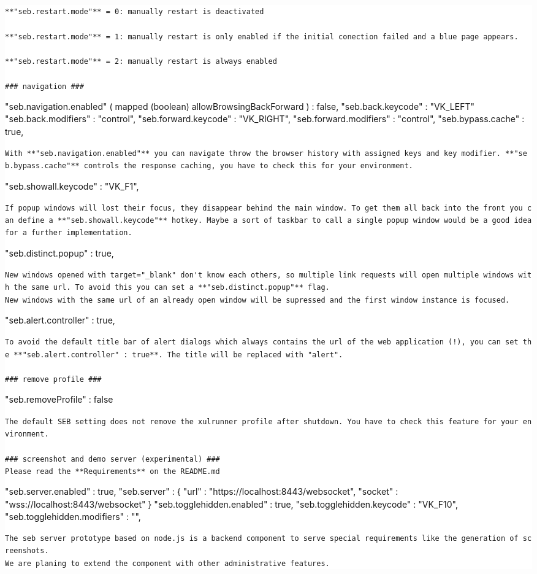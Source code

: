 ```
**"seb.restart.mode"** = 0: manually restart is deactivated

**"seb.restart.mode"** = 1: manually restart is only enabled if the initial conection failed and a blue page appears.

**"seb.restart.mode"** = 2: manually restart is always enabled

### navigation ###
```
"seb.navigation.enabled" ( mapped (boolean) allowBrowsingBackForward ) : false,
"seb.back.keycode" : "VK_LEFT"
"seb.back.modifiers" : "control",
"seb.forward.keycode" : "VK_RIGHT",
"seb.forward.modifiers" : "control",
"seb.bypass.cache" : true,
```
With **"seb.navigation.enabled"** you can navigate throw the browser history with assigned keys and key modifier. **"seb.bypass.cache"** controls the response caching, you have to check this for your environment.

```
"seb.showall.keycode" : "VK_F1",
```
If popup windows will lost their focus, they disappear behind the main window. To get them all back into the front you can define a **"seb.showall.keycode"** hotkey. Maybe a sort of taskbar to call a single popup window would be a good idea for a further implementation.

```
"seb.distinct.popup" : true,
```
New windows opened with target="_blank" don't know each others, so multiple link requests will open multiple windows with the same url. To avoid this you can set a **"seb.distinct.popup"** flag. 
New windows with the same url of an already open window will be supressed and the first window instance is focused.

```
"seb.alert.controller" : true,
```
To avoid the default title bar of alert dialogs which always contains the url of the web application (!), you can set the **"seb.alert.controller" : true**. The title will be replaced with "alert".

### remove profile ###
```
"seb.removeProfile" : false
```
The default SEB setting does not remove the xulrunner profile after shutdown. You have to check this feature for your environment.

### screenshot and demo server (experimental) ###
Please read the **Requirements** on the README.md
```
"seb.server.enabled" : true,
"seb.server" :  {
  "url"    : "https://localhost:8443/websocket",
  "socket" : "wss://localhost:8443/websocket"
}
"seb.togglehidden.enabled"		: true,
"seb.togglehidden.keycode"		: "VK_F10",
"seb.togglehidden.modifiers"		: "",
```
The seb server prototype based on node.js is a backend component to serve special requirements like the generation of screenshots. 
We are planing to extend the component with other administrative features. 
```